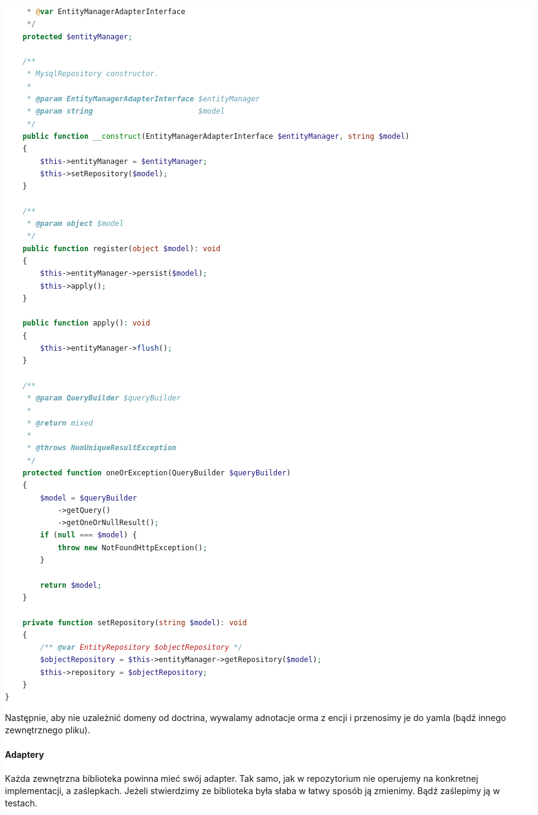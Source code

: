 ```php
     * @var EntityManagerAdapterInterface
     */
    protected $entityManager;

    /**
     * MysqlRepository constructor.
     *
     * @param EntityManagerAdapterInterface $entityManager
     * @param string                        $model
     */
    public function __construct(EntityManagerAdapterInterface $entityManager, string $model)
    {
        $this->entityManager = $entityManager;
        $this->setRepository($model);
    }

    /**
     * @param object $model
     */
    public function register(object $model): void
    {
        $this->entityManager->persist($model);
        $this->apply();
    }

    public function apply(): void
    {
        $this->entityManager->flush();
    }

    /**
     * @param QueryBuilder $queryBuilder
     *
     * @return mixed
     *
     * @throws NonUniqueResultException
     */
    protected function oneOrException(QueryBuilder $queryBuilder)
    {
        $model = $queryBuilder
            ->getQuery()
            ->getOneOrNullResult();
        if (null === $model) {
            throw new NotFoundHttpException();
        }

        return $model;
    }

    private function setRepository(string $model): void
    {
        /** @var EntityRepository $objectRepository */
        $objectRepository = $this->entityManager->getRepository($model);
        $this->repository = $objectRepository;
    }
}
```
Następnie, aby nie uzależnić domeny od doctrina, wywalamy adnotacje orma z encji i przenosimy je do yamla (bądź innego zewnętrznego pliku). 
#### Adaptery
Każda zewnętrzna biblioteka powinna mieć swój adapter. Tak samo, jak w repozytorium nie operujemy na konkretnej implementacji, a zaślepkach. Jeżeli stwierdzimy ze biblioteka była słaba w łatwy sposób ją zmienimy. Bądź zaślepimy ją w testach.